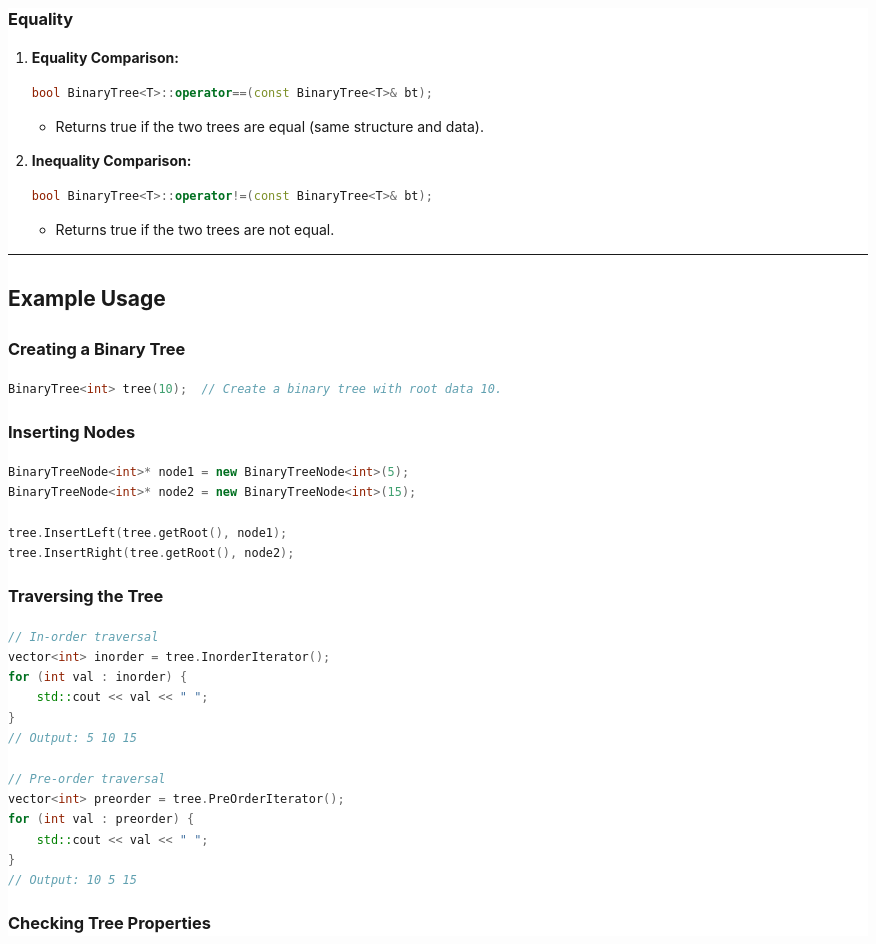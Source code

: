 ### Equality

1. **Equality Comparison:**
   ```cpp
   bool BinaryTree<T>::operator==(const BinaryTree<T>& bt);
   ```
   - Returns true if the two trees are equal (same structure and data).

2. **Inequality Comparison:**
   ```cpp
   bool BinaryTree<T>::operator!=(const BinaryTree<T>& bt);
   ```
   - Returns true if the two trees are not equal.

---

## Example Usage

### Creating a Binary Tree

```cpp
BinaryTree<int> tree(10);  // Create a binary tree with root data 10.
```

### Inserting Nodes

```cpp
BinaryTreeNode<int>* node1 = new BinaryTreeNode<int>(5);
BinaryTreeNode<int>* node2 = new BinaryTreeNode<int>(15);

tree.InsertLeft(tree.getRoot(), node1);
tree.InsertRight(tree.getRoot(), node2);
```

### Traversing the Tree

```cpp
// In-order traversal
vector<int> inorder = tree.InorderIterator();
for (int val : inorder) {
    std::cout << val << " ";
}
// Output: 5 10 15

// Pre-order traversal
vector<int> preorder = tree.PreOrderIterator();
for (int val : preorder) {
    std::cout << val << " ";
}
// Output: 10 5 15
```

### Checking Tree Properties
